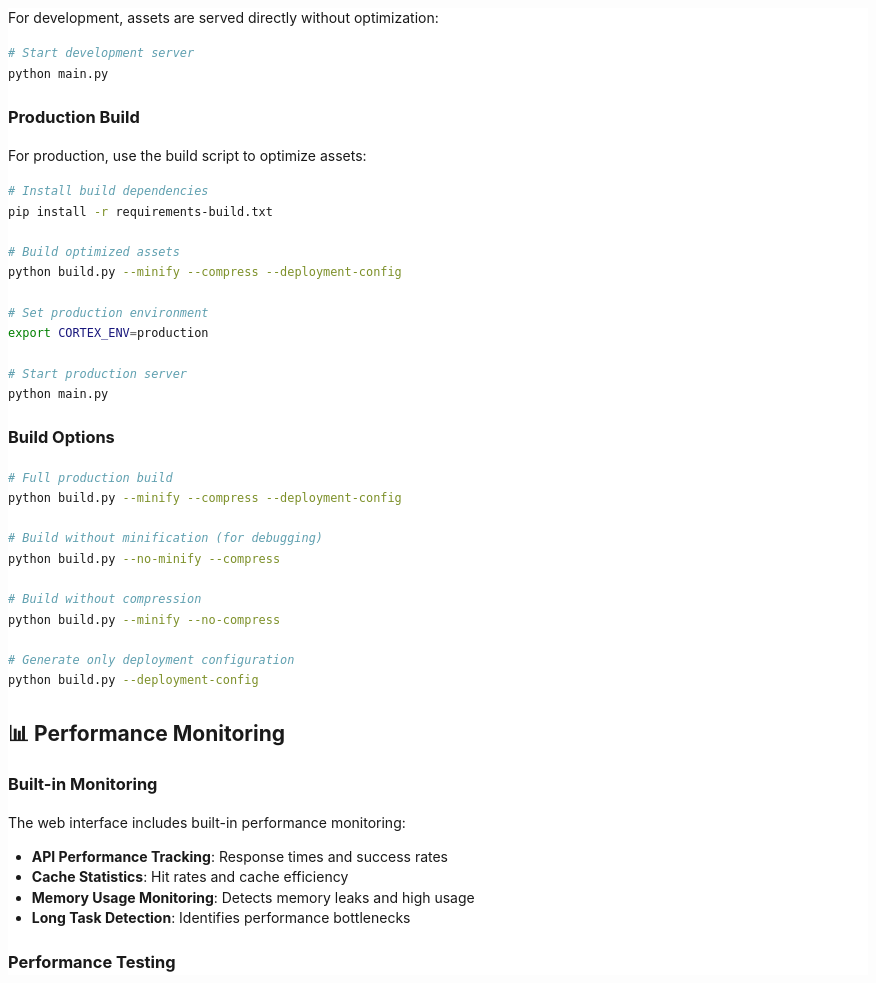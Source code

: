 For development, assets are served directly without optimization:

```bash
# Start development server
python main.py
```

### Production Build

For production, use the build script to optimize assets:

```bash
# Install build dependencies
pip install -r requirements-build.txt

# Build optimized assets
python build.py --minify --compress --deployment-config

# Set production environment
export CORTEX_ENV=production

# Start production server
python main.py
```

### Build Options

```bash
# Full production build
python build.py --minify --compress --deployment-config

# Build without minification (for debugging)
python build.py --no-minify --compress

# Build without compression
python build.py --minify --no-compress

# Generate only deployment configuration
python build.py --deployment-config
```

## 📊 Performance Monitoring

### Built-in Monitoring

The web interface includes built-in performance monitoring:

- **API Performance Tracking**: Response times and success rates
- **Cache Statistics**: Hit rates and cache efficiency
- **Memory Usage Monitoring**: Detects memory leaks and high usage
- **Long Task Detection**: Identifies performance bottlenecks

### Performance Testing
